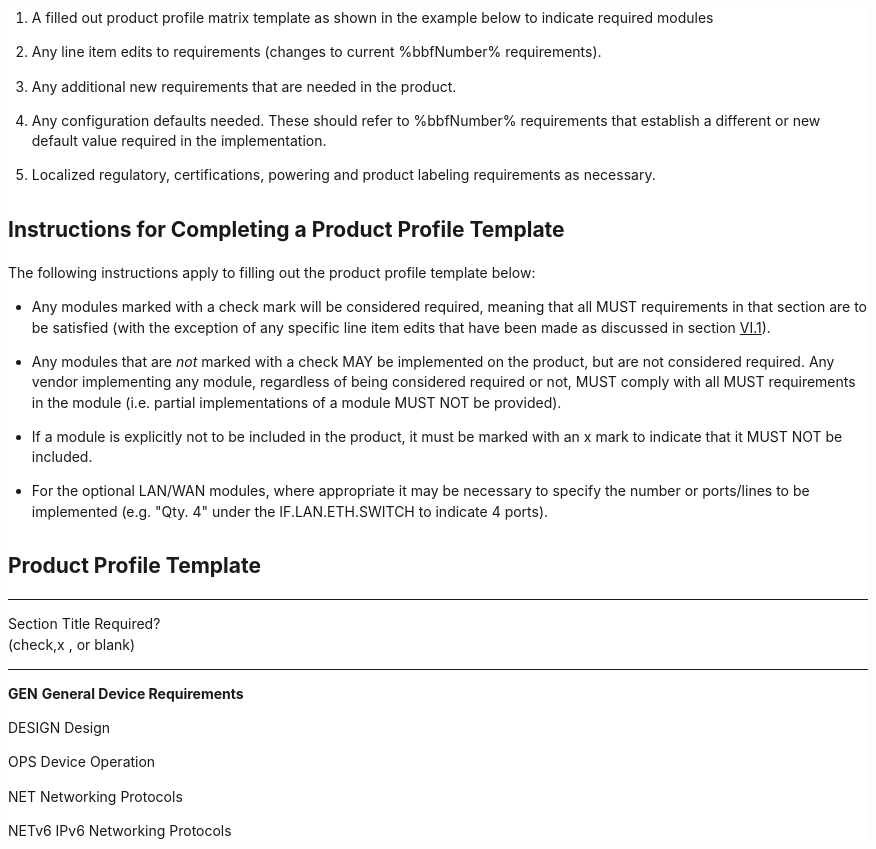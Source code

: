 1.  A filled out product profile matrix template as shown in the example
    below to indicate required modules

2.  Any line item edits to requirements (changes to current %bbfNumber%
    requirements).

3.  Any additional new requirements that are needed in the product.

4.  Any configuration defaults needed. These should refer to %bbfNumber%
    requirements that establish a different or new default value
    required in the implementation.

5.  Localized regulatory, certifications, powering and product labeling
    requirements as necessary.

## Instructions for Completing a Product Profile Template

The following instructions apply to filling out the product profile
template below:

-   Any modules marked with a check mark will be considered
    required, meaning that all MUST requirements in that section are to
    be satisfied (with the exception of any specific line item edits
    that have been made as discussed in section
    [VI.1](#introduction-2)).

-   Any modules that are *not* marked with a check MAY be implemented on
    the product, but are not considered required. Any vendor
    implementing any module, regardless of being considered required or
    not, MUST comply with all MUST requirements in the module
    (i.e. partial implementations of a module MUST NOT be provided).

-   If a module is explicitly not to be included in the product, it must
    be marked with an x mark to indicate that it MUST NOT be included.

-   For the optional LAN/WAN modules, where appropriate it may be
    necessary to specify the number or ports/lines to be implemented
    (e.g. "Qty. 4" under the IF.LAN.ETH.SWITCH to indicate 4 ports).

## Product Profile Template

  -------------------------------------------------------------------------------------
  Section                          Title                                  Required?\
                                                                          (check,x , or
                                                                          blank)
  -------------------------------- -------------------------------------- -------------
  **GEN**                          **General Device Requirements**

  DESIGN                           Design

  OPS                              Device Operation

  NET                              Networking Protocols

  NETv6                            IPv6 Networking Protocols

